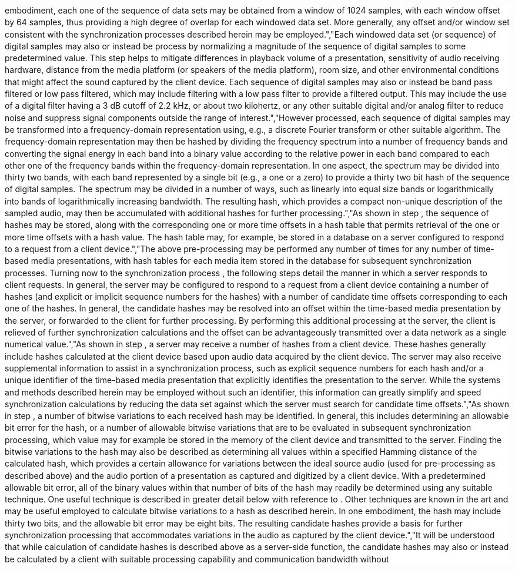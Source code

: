 embodiment, each one of the sequence of data sets may be obtained from a window of 1024 samples, with each window offset by 64 samples, thus providing a high degree of overlap for each windowed data set. More generally, any offset and\/or window set consistent with the synchronization processes described herein may be employed.","Each windowed data set (or sequence) of digital samples may also or instead be process by normalizing a magnitude of the sequence of digital samples to some predetermined value. This step helps to mitigate differences in playback volume of a presentation, sensitivity of audio receiving hardware, distance from the media platform (or speakers of the media platform), room size, and other environmental conditions that might affect the sound captured by the client device. Each sequence of digital samples may also or instead be band pass filtered or low pass filtered, which may include filtering with a low pass filter to provide a filtered output. This may include the use of a digital filter having a 3 dB cutoff of 2.2 kHz, or about two kilohertz, or any other suitable digital and\/or analog filter to reduce noise and suppress signal components outside the range of interest.","However processed, each sequence of digital samples may be transformed into a frequency-domain representation using, e.g., a discrete Fourier transform or other suitable algorithm. The frequency-domain representation may then be hashed by dividing the frequency spectrum into a number of frequency bands and converting the signal energy in each band into a binary value according to the relative power in each band compared to each other one of the frequency bands within the frequency-domain representation. In one aspect, the spectrum may be divided into thirty two bands, with each band represented by a single bit (e.g., a one or a zero) to provide a thirty two bit hash of the sequence of digital samples. The spectrum may be divided in a number of ways, such as linearly into equal size bands or logarithmically into bands of logarithmically increasing bandwidth. The resulting hash, which provides a compact non-unique description of the sampled audio, may then be accumulated with additional hashes for further processing.","As shown in step , the sequence of hashes may be stored, along with the corresponding one or more time offsets in a hash table that permits retrieval of the one or more time offsets with a hash value. The hash table may, for example, be stored in a database on a server configured to respond to a request from a client device.","The above pre-processing  may be performed any number of times for any number of time-based media presentations, with hash tables for each media item stored in the database  for subsequent synchronization processes. Turning now to the synchronization process , the following steps detail the manner in which a server responds to client requests. In general, the server may be configured to respond to a request from a client device containing a number of hashes (and explicit or implicit sequence numbers for the hashes) with a number of candidate time offsets corresponding to each one of the hashes. In general, the candidate hashes may be resolved into an offset within the time-based media presentation by the server, or forwarded to the client for further processing. By performing this additional processing at the server, the client is relieved of further synchronization calculations and the offset can be advantageously transmitted over a data network as a single numerical value.","As shown in step , a server may receive a number of hashes from a client device. These hashes generally include hashes calculated at the client device based upon audio data acquired by the client device. The server may also receive supplemental information to assist in a synchronization process, such as explicit sequence numbers for each hash and\/or a unique identifier of the time-based media presentation that explicitly identifies the presentation to the server. While the systems and methods described herein may be employed without such an identifier, this information can greatly simplify and speed synchronization calculations by reducing the data set against which the server must search for candidate time offsets.","As shown in step , a number of bitwise variations to each received hash may be identified. In general, this includes determining an allowable bit error for the hash, or a number of allowable bitwise variations that are to be evaluated in subsequent synchronization processing, which value may for example be stored in the memory of the client device and transmitted to the server. Finding the bitwise variations to the hash may also be described as determining all values within a specified Hamming distance of the calculated hash, which provides a certain allowance for variations between the ideal source audio (used for pre-processing as described above) and the audio portion of a presentation as captured and digitized by a client device. With a predetermined allowable bit error, all of the binary values within that number of bits of the hash may readily be determined using any suitable technique. One useful technique is described in greater detail below with reference to . Other techniques are known in the art and may be useful employed to calculate bitwise variations to a hash as described herein. In one embodiment, the hash may include thirty two bits, and the allowable bit error may be eight bits. The resulting candidate hashes provide a basis for further synchronization processing that accommodates variations in the audio as captured by the client device.","It will be understood that while calculation of candidate hashes is described above as a server-side function, the candidate hashes may also or instead be calculated by a client with suitable processing capability and communication bandwidth without